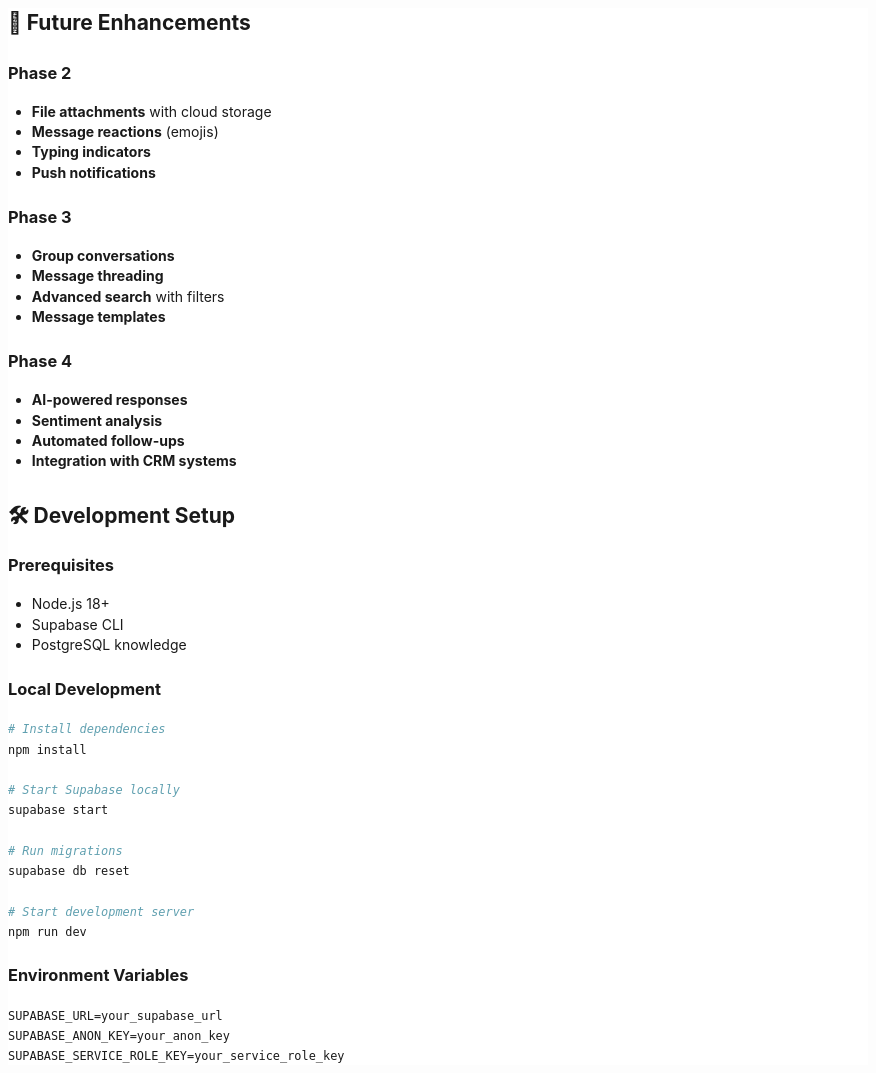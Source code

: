 ## 🔮 Future Enhancements

### Phase 2
- **File attachments** with cloud storage
- **Message reactions** (emojis)
- **Typing indicators**
- **Push notifications**

### Phase 3
- **Group conversations**
- **Message threading**
- **Advanced search** with filters
- **Message templates**

### Phase 4
- **AI-powered responses**
- **Sentiment analysis**
- **Automated follow-ups**
- **Integration with CRM systems**

## 🛠️ Development Setup

### Prerequisites
- Node.js 18+
- Supabase CLI
- PostgreSQL knowledge

### Local Development
```bash
# Install dependencies
npm install

# Start Supabase locally
supabase start

# Run migrations
supabase db reset

# Start development server
npm run dev
```

### Environment Variables
```env
SUPABASE_URL=your_supabase_url
SUPABASE_ANON_KEY=your_anon_key
SUPABASE_SERVICE_ROLE_KEY=your_service_role_key
```
